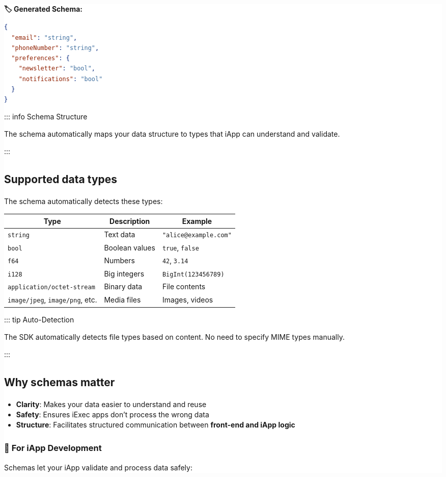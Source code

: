 **🏷️ Generated Schema:**

```json
{
  "email": "string",
  "phoneNumber": "string",
  "preferences": {
    "newsletter": "bool",
    "notifications": "bool"
  }
}
```

::: info Schema Structure

The schema automatically maps your data structure to types that iApp can
understand and validate.

:::

## Supported data types

The schema automatically detects these types:

| Type                            | Description    | Example               |
| ------------------------------- | -------------- | --------------------- |
| `string`                        | Text data      | `"alice@example.com"` |
| `bool`                          | Boolean values | `true`, `false`       |
| `f64`                           | Numbers        | `42`, `3.14`          |
| `i128`                          | Big integers   | `BigInt(123456789)`   |
| `application/octet-stream`      | Binary data    | File contents         |
| `image/jpeg`, `image/png`, etc. | Media files    | Images, videos        |

::: tip Auto-Detection

The SDK automatically detects file types based on content. No need to specify
MIME types manually.

:::

## Why schemas matter

- **Clarity**: Makes your data easier to understand and reuse
- **Safety**: Ensures iExec apps don’t process the wrong data
- **Structure**: Facilitates structured communication between **front-end and
  iApp logic**

### 🎯 **For iApp Development**

Schemas let your iApp validate and process data safely:
